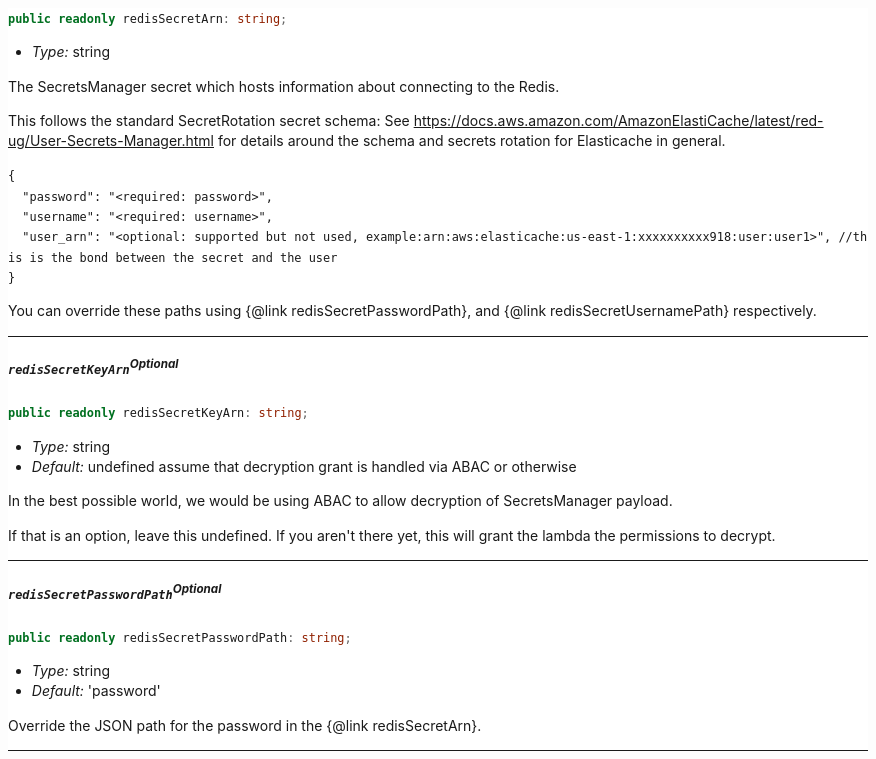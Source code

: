 ```typescript
public readonly redisSecretArn: string;
```

- *Type:* string

The SecretsManager secret which hosts information about connecting to the Redis.

This follows the standard SecretRotation secret schema:
See https://docs.aws.amazon.com/AmazonElastiCache/latest/red-ug/User-Secrets-Manager.html
for details around the schema and secrets rotation for Elasticache in general.

```
{
  "password": "<required: password>",
  "username": "<required: username>",
  "user_arn": "<optional: supported but not used, example:arn:aws:elasticache:us-east-1:xxxxxxxxxx918:user:user1>", //this is the bond between the secret and the user
}
```

You can override these paths using {@link redisSecretPasswordPath}, and
{@link redisSecretUsernamePath} respectively.

---

##### `redisSecretKeyArn`<sup>Optional</sup> <a name="redisSecretKeyArn" id="@time-loop/cdk-redis-queue-depth-metric-publisher.RedisQueueDepthMetricPublisherProps.property.redisSecretKeyArn"></a>

```typescript
public readonly redisSecretKeyArn: string;
```

- *Type:* string
- *Default:* undefined assume that decryption grant is handled via ABAC or otherwise

In the best possible world, we would be using ABAC to allow decryption of SecretsManager payload.

If that is an option, leave this undefined.
If you aren't there yet, this will grant the lambda the permissions to decrypt.

---

##### `redisSecretPasswordPath`<sup>Optional</sup> <a name="redisSecretPasswordPath" id="@time-loop/cdk-redis-queue-depth-metric-publisher.RedisQueueDepthMetricPublisherProps.property.redisSecretPasswordPath"></a>

```typescript
public readonly redisSecretPasswordPath: string;
```

- *Type:* string
- *Default:* 'password'

Override the JSON path for the password in the {@link redisSecretArn}.

---